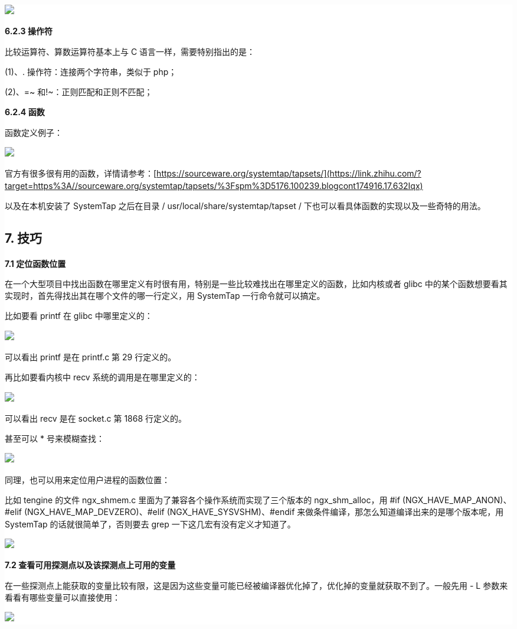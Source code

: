 ![](https://pic1.zhimg.com/v2-72842353178bdb76f703994bac53c6ac_r.jpg)

**6.2.3 操作符**

比较运算符、算数运算符基本上与 C 语言一样，需要特别指出的是：

(1)、. 操作符：连接两个字符串，类似于 php；

(2)、=~ 和!~：正则匹配和正则不匹配；

**6.2.4 函数**

函数定义例子：

![](https://pic4.zhimg.com/v2-aa4559f6404a41ee679c53cd79b1805b_r.jpg)

官方有很多很有用的函数，详情请参考：[https://sourceware.org/systemtap/tapsets/](https://link.zhihu.com/?target=https%3A//sourceware.org/systemtap/tapsets/%3Fspm%3D5176.100239.blogcont174916.17.632Iqx)

以及在本机安装了 SystemTap 之后在目录 / usr/local/share/systemtap/tapset / 下也可以看具体函数的实现以及一些奇特的用法。

**7. 技巧**
---------

**7.1 定位函数位置**

在一个大型项目中找出函数在哪里定义有时很有用，特别是一些比较难找出在哪里定义的函数，比如内核或者 glibc 中的某个函数想要看其实现时，首先得找出其在哪个文件的哪一行定义，用 SystemTap 一行命令就可以搞定。

比如要看 printf 在 glibc 中哪里定义的：

![](https://pic1.zhimg.com/v2-6f3cab6c2d3b5a15e5698fb73b515298_r.jpg)

可以看出 printf 是在 printf.c 第 29 行定义的。

再比如要看内核中 recv 系统的调用是在哪里定义的：

![](https://pic1.zhimg.com/v2-f6a951289d65b335ce82b69ef6388494_r.jpg)

可以看出 recv 是在 socket.c 第 1868 行定义的。

甚至可以 * 号来模糊查找：

![](https://pic1.zhimg.com/v2-8c4380d84922bf64ce8aab6eabb00218_r.jpg)

同理，也可以用来定位用户进程的函数位置：

比如 tengine 的文件 ngx_shmem.c 里面为了兼容各个操作系统而实现了三个版本的 ngx_shm_alloc，用 #if (NGX_HAVE_MAP_ANON)、#elif (NGX_HAVE_MAP_DEVZERO)、#elif (NGX_HAVE_SYSVSHM)、#endif 来做条件编译，那怎么知道编译出来的是哪个版本呢，用 SystemTap 的话就很简单了，否则要去 grep 一下这几宏有没有定义才知道了。

![](https://pic4.zhimg.com/v2-2c766d258baab073241a117ebde50d43_r.jpg)

**7.2 查看可用探测点以及该探测点上可用的变量**

在一些探测点上能获取的变量比较有限，这是因为这些变量可能已经被编译器优化掉了，优化掉的变量就获取不到了。一般先用 - L 参数来看看有哪些变量可以直接使用：

![](https://pic4.zhimg.com/v2-61dd72bb0a91730782c0e0610590e09f_r.jpg)
